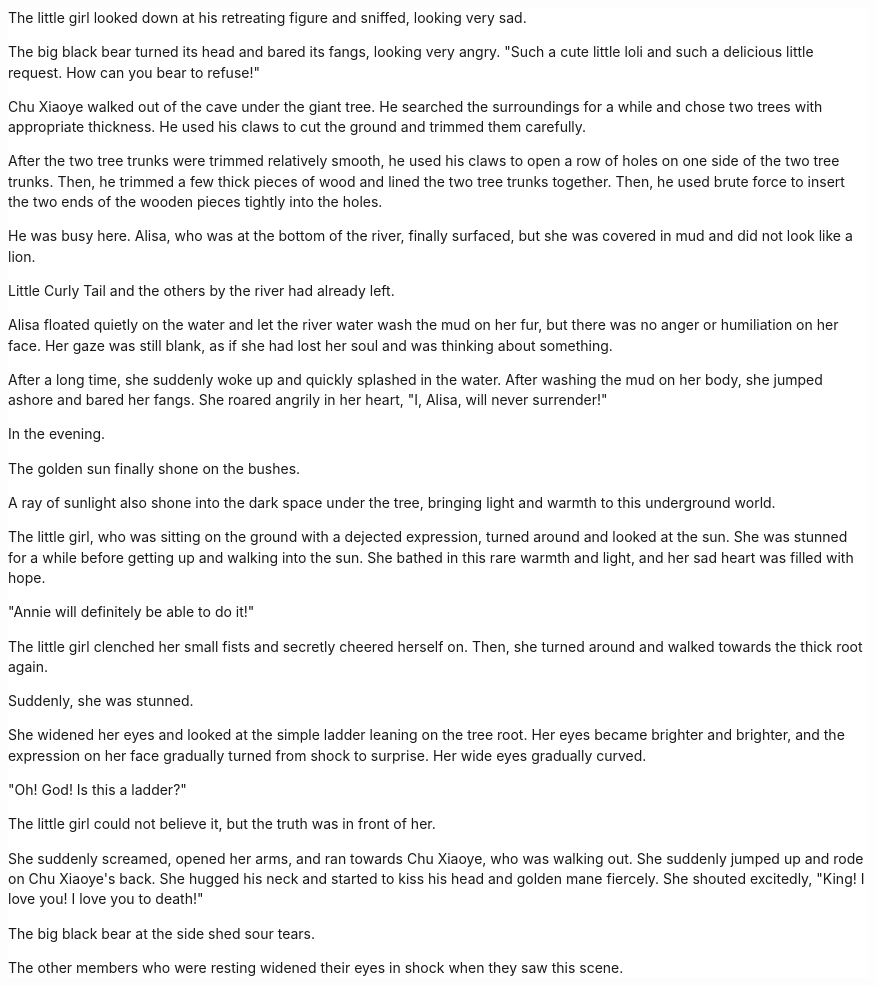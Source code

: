 The little girl looked down at his retreating figure and sniffed, looking very sad.

The big black bear turned its head and bared its fangs, looking very angry. "Such a cute little loli and such a delicious little request. How can you bear to refuse\!"

Chu Xiaoye walked out of the cave under the giant tree. He searched the surroundings for a while and chose two trees with appropriate thickness. He used his claws to cut the ground and trimmed them carefully.

After the two tree trunks were trimmed relatively smooth, he used his claws to open a row of holes on one side of the two tree trunks. Then, he trimmed a few thick pieces of wood and lined the two tree trunks together. Then, he used brute force to insert the two ends of the wooden pieces tightly into the holes.

He was busy here. Alisa, who was at the bottom of the river, finally surfaced, but she was covered in mud and did not look like a lion.

Little Curly Tail and the others by the river had already left.

Alisa floated quietly on the water and let the river water wash the mud on her fur, but there was no anger or humiliation on her face. Her gaze was still blank, as if she had lost her soul and was thinking about something.

After a long time, she suddenly woke up and quickly splashed in the water. After washing the mud on her body, she jumped ashore and bared her fangs. She roared angrily in her heart, "I, Alisa, will never surrender\!"

In the evening.

The golden sun finally shone on the bushes.

A ray of sunlight also shone into the dark space under the tree, bringing light and warmth to this underground world.

The little girl, who was sitting on the ground with a dejected expression, turned around and looked at the sun. She was stunned for a while before getting up and walking into the sun. She bathed in this rare warmth and light, and her sad heart was filled with hope.

"Annie will definitely be able to do it\!"

The little girl clenched her small fists and secretly cheered herself on. Then, she turned around and walked towards the thick root again.

Suddenly, she was stunned.

She widened her eyes and looked at the simple ladder leaning on the tree root. Her eyes became brighter and brighter, and the expression on her face gradually turned from shock to surprise. Her wide eyes gradually curved.

"Oh\! God\! Is this a ladder?"

The little girl could not believe it, but the truth was in front of her.

She suddenly screamed, opened her arms, and ran towards Chu Xiaoye, who was walking out. She suddenly jumped up and rode on Chu Xiaoye's back. She hugged his neck and started to kiss his head and golden mane fiercely. She shouted excitedly, "King\! I love you\! I love you to death\!"

The big black bear at the side shed sour tears.

The other members who were resting widened their eyes in shock when they saw this scene.
